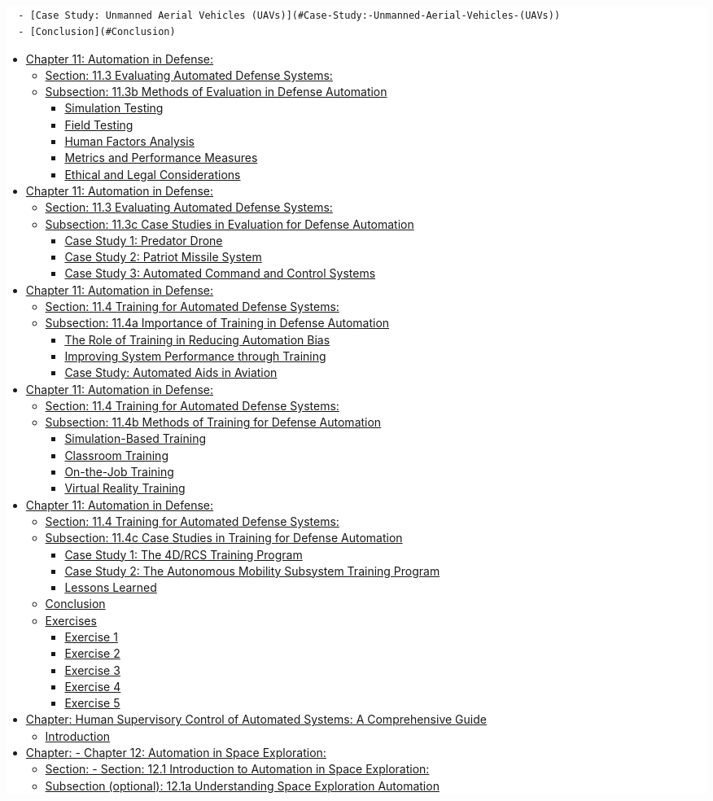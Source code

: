       - [Case Study: Unmanned Aerial Vehicles (UAVs)](#Case-Study:-Unmanned-Aerial-Vehicles-(UAVs))
      - [Conclusion](#Conclusion)
  - [Chapter 11: Automation in Defense:](#Chapter-11:-Automation-in-Defense:)
    - [Section: 11.3 Evaluating Automated Defense Systems:](#Section:-11.3-Evaluating-Automated-Defense-Systems:)
    - [Subsection: 11.3b Methods of Evaluation in Defense Automation](#Subsection:-11.3b-Methods-of-Evaluation-in-Defense-Automation)
      - [Simulation Testing](#Simulation-Testing)
      - [Field Testing](#Field-Testing)
      - [Human Factors Analysis](#Human-Factors-Analysis)
      - [Metrics and Performance Measures](#Metrics-and-Performance-Measures)
      - [Ethical and Legal Considerations](#Ethical-and-Legal-Considerations)
  - [Chapter 11: Automation in Defense:](#Chapter-11:-Automation-in-Defense:)
    - [Section: 11.3 Evaluating Automated Defense Systems:](#Section:-11.3-Evaluating-Automated-Defense-Systems:)
    - [Subsection: 11.3c Case Studies in Evaluation for Defense Automation](#Subsection:-11.3c-Case-Studies-in-Evaluation-for-Defense-Automation)
      - [Case Study 1: Predator Drone](#Case-Study-1:-Predator-Drone)
      - [Case Study 2: Patriot Missile System](#Case-Study-2:-Patriot-Missile-System)
      - [Case Study 3: Automated Command and Control Systems](#Case-Study-3:-Automated-Command-and-Control-Systems)
  - [Chapter 11: Automation in Defense:](#Chapter-11:-Automation-in-Defense:)
    - [Section: 11.4 Training for Automated Defense Systems:](#Section:-11.4-Training-for-Automated-Defense-Systems:)
    - [Subsection: 11.4a Importance of Training in Defense Automation](#Subsection:-11.4a-Importance-of-Training-in-Defense-Automation)
      - [The Role of Training in Reducing Automation Bias](#The-Role-of-Training-in-Reducing-Automation-Bias)
      - [Improving System Performance through Training](#Improving-System-Performance-through-Training)
      - [Case Study: Automated Aids in Aviation](#Case-Study:-Automated-Aids-in-Aviation)
  - [Chapter 11: Automation in Defense:](#Chapter-11:-Automation-in-Defense:)
    - [Section: 11.4 Training for Automated Defense Systems:](#Section:-11.4-Training-for-Automated-Defense-Systems:)
    - [Subsection: 11.4b Methods of Training for Defense Automation](#Subsection:-11.4b-Methods-of-Training-for-Defense-Automation)
      - [Simulation-Based Training](#Simulation-Based-Training)
      - [Classroom Training](#Classroom-Training)
      - [On-the-Job Training](#On-the-Job-Training)
      - [Virtual Reality Training](#Virtual-Reality-Training)
  - [Chapter 11: Automation in Defense:](#Chapter-11:-Automation-in-Defense:)
    - [Section: 11.4 Training for Automated Defense Systems:](#Section:-11.4-Training-for-Automated-Defense-Systems:)
    - [Subsection: 11.4c Case Studies in Training for Defense Automation](#Subsection:-11.4c-Case-Studies-in-Training-for-Defense-Automation)
      - [Case Study 1: The 4D/RCS Training Program](#Case-Study-1:-The-4D/RCS-Training-Program)
      - [Case Study 2: The Autonomous Mobility Subsystem Training Program](#Case-Study-2:-The-Autonomous-Mobility-Subsystem-Training-Program)
      - [Lessons Learned](#Lessons-Learned)
    - [Conclusion](#Conclusion)
    - [Exercises](#Exercises)
      - [Exercise 1](#Exercise-1)
      - [Exercise 2](#Exercise-2)
      - [Exercise 3](#Exercise-3)
      - [Exercise 4](#Exercise-4)
      - [Exercise 5](#Exercise-5)
  - [Chapter: Human Supervisory Control of Automated Systems: A Comprehensive Guide](#Chapter:-Human-Supervisory-Control-of-Automated-Systems:-A-Comprehensive-Guide)
    - [Introduction](#Introduction)
  - [Chapter: - Chapter 12: Automation in Space Exploration:](#Chapter:---Chapter-12:-Automation-in-Space-Exploration:)
    - [Section: - Section: 12.1 Introduction to Automation in Space Exploration:](#Section:---Section:-12.1-Introduction-to-Automation-in-Space-Exploration:)
    - [Subsection (optional): 12.1a Understanding Space Exploration Automation](#Subsection-(optional):-12.1a-Understanding-Space-Exploration-Automation)
